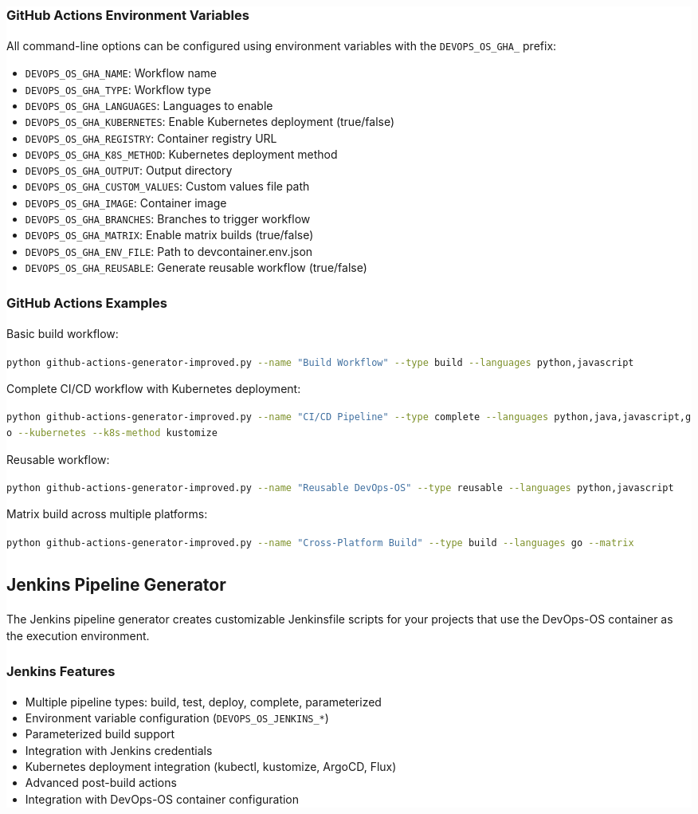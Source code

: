### GitHub Actions Environment Variables

All command-line options can be configured using environment variables with the `DEVOPS_OS_GHA_` prefix:

- `DEVOPS_OS_GHA_NAME`: Workflow name
- `DEVOPS_OS_GHA_TYPE`: Workflow type
- `DEVOPS_OS_GHA_LANGUAGES`: Languages to enable
- `DEVOPS_OS_GHA_KUBERNETES`: Enable Kubernetes deployment (true/false)
- `DEVOPS_OS_GHA_REGISTRY`: Container registry URL
- `DEVOPS_OS_GHA_K8S_METHOD`: Kubernetes deployment method
- `DEVOPS_OS_GHA_OUTPUT`: Output directory
- `DEVOPS_OS_GHA_CUSTOM_VALUES`: Custom values file path
- `DEVOPS_OS_GHA_IMAGE`: Container image
- `DEVOPS_OS_GHA_BRANCHES`: Branches to trigger workflow
- `DEVOPS_OS_GHA_MATRIX`: Enable matrix builds (true/false)
- `DEVOPS_OS_GHA_ENV_FILE`: Path to devcontainer.env.json
- `DEVOPS_OS_GHA_REUSABLE`: Generate reusable workflow (true/false)

### GitHub Actions Examples

Basic build workflow:
```bash
python github-actions-generator-improved.py --name "Build Workflow" --type build --languages python,javascript
```

Complete CI/CD workflow with Kubernetes deployment:
```bash
python github-actions-generator-improved.py --name "CI/CD Pipeline" --type complete --languages python,java,javascript,go --kubernetes --k8s-method kustomize
```

Reusable workflow:
```bash
python github-actions-generator-improved.py --name "Reusable DevOps-OS" --type reusable --languages python,javascript
```

Matrix build across multiple platforms:
```bash
python github-actions-generator-improved.py --name "Cross-Platform Build" --type build --languages go --matrix
```

## Jenkins Pipeline Generator

The Jenkins pipeline generator creates customizable Jenkinsfile scripts for your projects that use the DevOps-OS container as the execution environment.

### Jenkins Features

- Multiple pipeline types: build, test, deploy, complete, parameterized
- Environment variable configuration (`DEVOPS_OS_JENKINS_*`)
- Parameterized build support
- Integration with Jenkins credentials
- Kubernetes deployment integration (kubectl, kustomize, ArgoCD, Flux)
- Advanced post-build actions
- Integration with DevOps-OS container configuration
